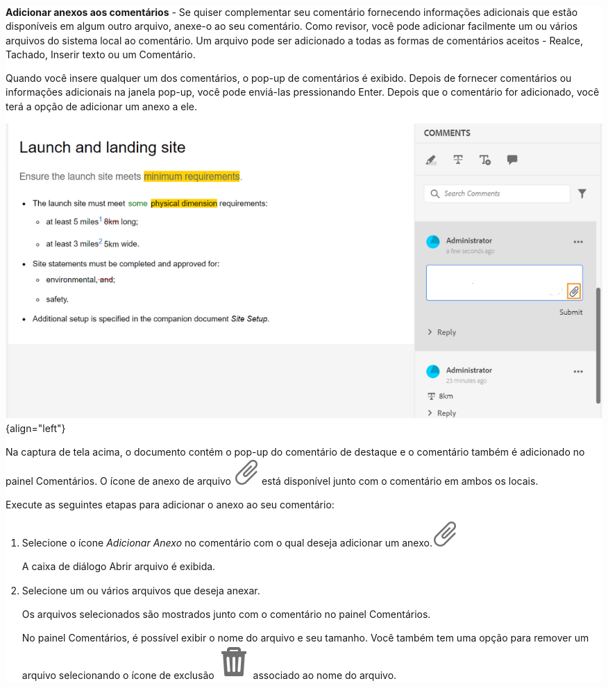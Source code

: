 **Adicionar anexos aos comentários** -   Se quiser complementar seu comentário fornecendo informações adicionais que estão disponíveis em algum outro arquivo, anexe-o ao seu comentário. Como revisor, você pode adicionar facilmente um ou vários arquivos do sistema local ao comentário. Um arquivo pode ser adicionado a todas as formas de comentários aceitos - Realce, Tachado, Inserir texto ou um Comentário.

Quando você insere qualquer um dos comentários, o pop-up de comentários é exibido. Depois de fornecer comentários ou informações adicionais na janela pop-up, você pode enviá-las pressionando Enter. Depois que o comentário for adicionado, você terá a opção de adicionar um anexo a ele.

![](images/comment-pop-up-panel.png){align="left"}

Na captura de tela acima, o documento contém o pop-up do comentário de destaque e o comentário também é adicionado no painel Comentários. O ícone de anexo de arquivo ![](images/file-attach-review.svg) está disponível junto com o comentário em ambos os locais.

Execute as seguintes etapas para adicionar o anexo ao seu comentário:

1. Selecione o ícone *Adicionar Anexo* no comentário com o qual deseja adicionar um anexo.![](images/file-attach-review.svg)

   A caixa de diálogo Abrir arquivo é exibida.

1. Selecione um ou vários arquivos que deseja anexar.

   Os arquivos selecionados são mostrados junto com o comentário no painel Comentários.

   No painel Comentários, é possível exibir o nome do arquivo e seu tamanho. Você também tem uma opção para remover um arquivo selecionando o ícone de exclusão ![](images/Delete_icon.svg) associado ao nome do arquivo.
